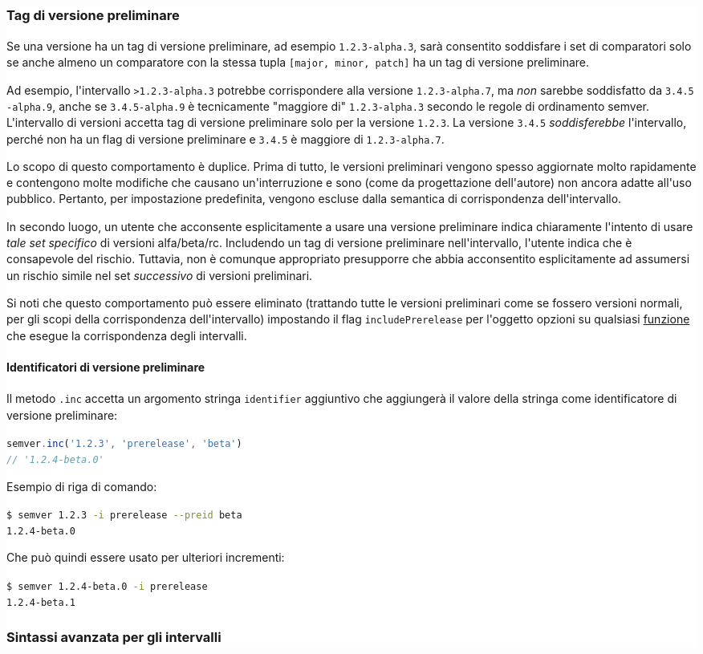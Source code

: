 ### <a name="prerelease-tags"></a>Tag di versione preliminare

Se una versione ha un tag di versione preliminare, ad esempio `1.2.3-alpha.3`, sarà consentito soddisfare i set di comparatori solo se anche almeno un comparatore con la stessa tupla `[major, minor, patch]` ha un tag di versione preliminare.

Ad esempio, l'intervallo `>1.2.3-alpha.3` potrebbe corrispondere alla versione `1.2.3-alpha.7`, ma *non* sarebbe soddisfatto da `3.4.5-alpha.9`, anche se `3.4.5-alpha.9` è tecnicamente "maggiore di" `1.2.3-alpha.3` secondo le regole di ordinamento semver.  L'intervallo di versioni accetta tag di versione preliminare solo per la versione `1.2.3`.  La versione `3.4.5` *soddisferebbe* l'intervallo, perché non ha un flag di versione preliminare e `3.4.5` è maggiore di `1.2.3-alpha.7`.

Lo scopo di questo comportamento è duplice.  Prima di tutto, le versioni preliminari vengono spesso aggiornate molto rapidamente e contengono molte modifiche che causano un'interruzione e sono (come da progettazione dell'autore) non ancora adatte all'uso pubblico.
Pertanto, per impostazione predefinita, vengono escluse dalla semantica di corrispondenza dell'intervallo.

In secondo luogo, un utente che acconsente esplicitamente a usare una versione preliminare indica chiaramente l'intento di usare *tale set specifico* di versioni alfa/beta/rc.  Includendo un tag di versione preliminare nell'intervallo, l'utente indica che è consapevole del rischio.  Tuttavia, non è comunque appropriato presupporre che abbia acconsentito esplicitamente ad assumersi un rischio simile nel set *successivo* di versioni preliminari.

Si noti che questo comportamento può essere eliminato (trattando tutte le versioni preliminari come se fossero versioni normali, per gli scopi della corrispondenza dell'intervallo) impostando il flag `includePrerelease` per l'oggetto opzioni su qualsiasi [funzione](https://github.com/npm/node-semver#functions) che esegue la corrispondenza degli intervalli.

#### <a name="prerelease-identifiers"></a>Identificatori di versione preliminare

Il metodo `.inc` accetta un argomento stringa `identifier` aggiuntivo che aggiungerà il valore della stringa come identificatore di versione preliminare:

```javascript
semver.inc('1.2.3', 'prerelease', 'beta')
// '1.2.4-beta.0'
```

Esempio di riga di comando:

```bash
$ semver 1.2.3 -i prerelease --preid beta
1.2.4-beta.0
```

Che può quindi essere usato per ulteriori incrementi:

```bash
$ semver 1.2.4-beta.0 -i prerelease
1.2.4-beta.1
```

### <a name="advanced-range-syntax"></a>Sintassi avanzata per gli intervalli
